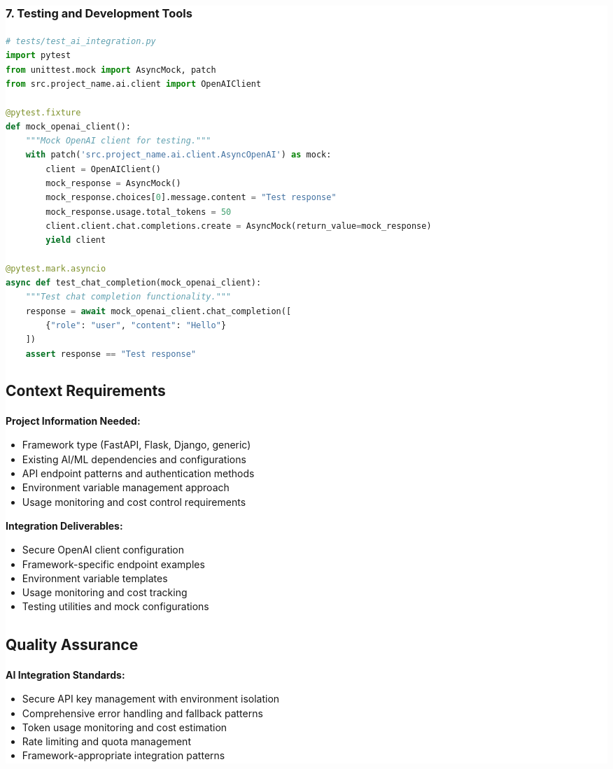 ### 7. Testing and Development Tools

```python
# tests/test_ai_integration.py
import pytest
from unittest.mock import AsyncMock, patch
from src.project_name.ai.client import OpenAIClient

@pytest.fixture
def mock_openai_client():
    """Mock OpenAI client for testing."""
    with patch('src.project_name.ai.client.AsyncOpenAI') as mock:
        client = OpenAIClient()
        mock_response = AsyncMock()
        mock_response.choices[0].message.content = "Test response"
        mock_response.usage.total_tokens = 50
        client.client.chat.completions.create = AsyncMock(return_value=mock_response)
        yield client

@pytest.mark.asyncio
async def test_chat_completion(mock_openai_client):
    """Test chat completion functionality."""
    response = await mock_openai_client.chat_completion([
        {"role": "user", "content": "Hello"}
    ])
    assert response == "Test response"
```

## Context Requirements

**Project Information Needed:**
- Framework type (FastAPI, Flask, Django, generic)
- Existing AI/ML dependencies and configurations
- API endpoint patterns and authentication methods
- Environment variable management approach
- Usage monitoring and cost control requirements

**Integration Deliverables:**
- Secure OpenAI client configuration
- Framework-specific endpoint examples
- Environment variable templates
- Usage monitoring and cost tracking
- Testing utilities and mock configurations

## Quality Assurance

**AI Integration Standards:**
- Secure API key management with environment isolation
- Comprehensive error handling and fallback patterns
- Token usage monitoring and cost estimation
- Rate limiting and quota management
- Framework-appropriate integration patterns

